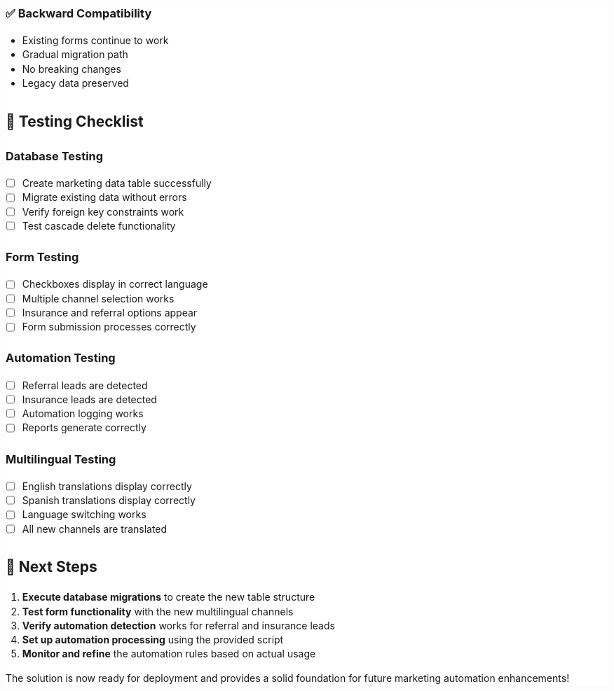 ### **✅ Backward Compatibility**
- Existing forms continue to work
- Gradual migration path
- No breaking changes
- Legacy data preserved

## 🔧 Testing Checklist

### **Database Testing**
- [ ] Create marketing data table successfully
- [ ] Migrate existing data without errors
- [ ] Verify foreign key constraints work
- [ ] Test cascade delete functionality

### **Form Testing**
- [ ] Checkboxes display in correct language
- [ ] Multiple channel selection works
- [ ] Insurance and referral options appear
- [ ] Form submission processes correctly

### **Automation Testing**
- [ ] Referral leads are detected
- [ ] Insurance leads are detected
- [ ] Automation logging works
- [ ] Reports generate correctly

### **Multilingual Testing**
- [ ] English translations display correctly
- [ ] Spanish translations display correctly
- [ ] Language switching works
- [ ] All new channels are translated

## 🎯 Next Steps

1. **Execute database migrations** to create the new table structure
2. **Test form functionality** with the new multilingual channels
3. **Verify automation detection** works for referral and insurance leads
4. **Set up automation processing** using the provided script
5. **Monitor and refine** the automation rules based on actual usage

The solution is now ready for deployment and provides a solid foundation for future marketing automation enhancements!